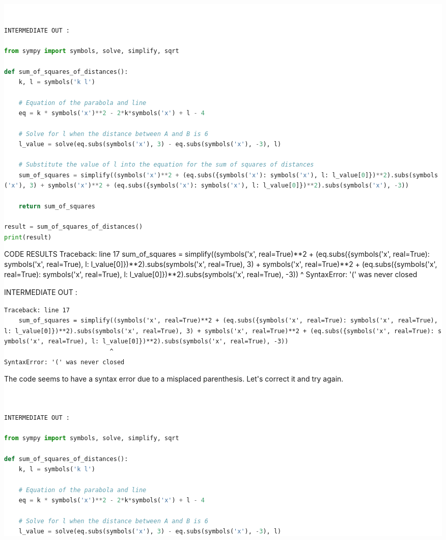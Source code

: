 ```python


INTERMEDIATE OUT :

from sympy import symbols, solve, simplify, sqrt

def sum_of_squares_of_distances():
    k, l = symbols('k l')

    # Equation of the parabola and line
    eq = k * symbols('x')**2 - 2*k*symbols('x') + l - 4

    # Solve for l when the distance between A and B is 6
    l_value = solve(eq.subs(symbols('x'), 3) - eq.subs(symbols('x'), -3), l)

    # Substitute the value of l into the equation for the sum of squares of distances
    sum_of_squares = simplify((symbols('x')**2 + (eq.subs({symbols('x'): symbols('x'), l: l_value[0]})**2).subs(symbols('x'), 3) + symbols('x')**2 + (eq.subs({symbols('x'): symbols('x'), l: l_value[0]})**2).subs(symbols('x'), -3))

    return sum_of_squares

result = sum_of_squares_of_distances()
print(result)
```

CODE RESULTS Traceback: line 17
    sum_of_squares = simplify((symbols('x', real=True)**2 + (eq.subs({symbols('x', real=True): symbols('x', real=True), l: l_value[0]})**2).subs(symbols('x', real=True), 3) + symbols('x', real=True)**2 + (eq.subs({symbols('x', real=True): symbols('x', real=True), l: l_value[0]})**2).subs(symbols('x', real=True), -3))
                             ^
SyntaxError: '(' was never closed


INTERMEDIATE OUT :
```output
Traceback: line 17
    sum_of_squares = simplify((symbols('x', real=True)**2 + (eq.subs({symbols('x', real=True): symbols('x', real=True), l: l_value[0]})**2).subs(symbols('x', real=True), 3) + symbols('x', real=True)**2 + (eq.subs({symbols('x', real=True): symbols('x', real=True), l: l_value[0]})**2).subs(symbols('x', real=True), -3))
                             ^
SyntaxError: '(' was never closed

```
The code seems to have a syntax error due to a misplaced parenthesis. Let's correct it and try again.

```python


INTERMEDIATE OUT :

from sympy import symbols, solve, simplify, sqrt

def sum_of_squares_of_distances():
    k, l = symbols('k l')

    # Equation of the parabola and line
    eq = k * symbols('x')**2 - 2*k*symbols('x') + l - 4

    # Solve for l when the distance between A and B is 6
    l_value = solve(eq.subs(symbols('x'), 3) - eq.subs(symbols('x'), -3), l)

```